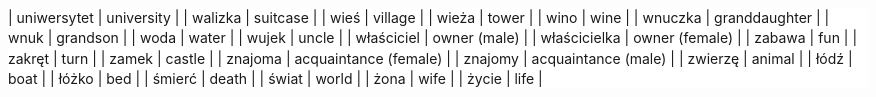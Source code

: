 | uniwersytet     | university              |
| walizka         | suitcase                |
| wieś            | village                 |
| wieża           | tower                   |
| wino            | wine                    |
| wnuczka         | granddaughter           |
| wnuk            | grandson                |
| woda            | water                   |
| wujek           | uncle                   |
| właściciel      | owner (male)            |
| właścicielka    | owner (female)          |
| zabawa          | fun                     |
| zakręt          | turn                    |
| zamek           | castle                  |
| znajoma         | acquaintance (female)   |
| znajomy         | acquaintance (male)     |
| zwierzę         | animal                  |
| łódź            | boat                    |
| łóżko           | bed                     |
| śmierć          | death                   |
| świat           | world                   |
| żona            | wife                    |
| życie           | life                    |
